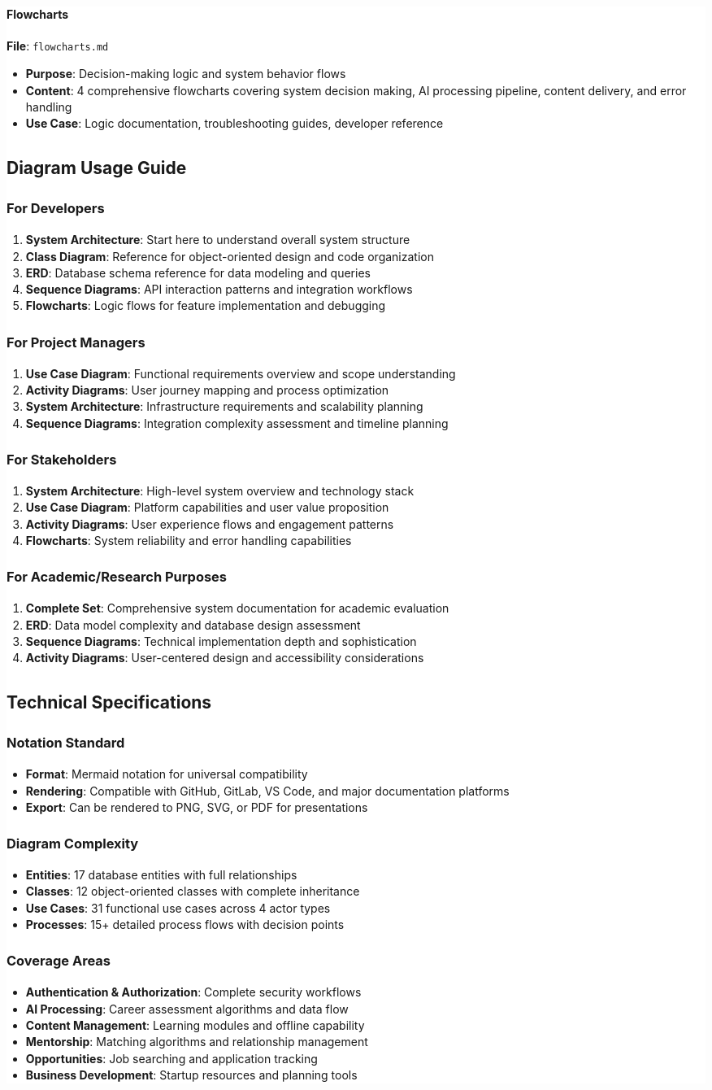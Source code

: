 #### Flowcharts
**File**: `flowcharts.md`
- **Purpose**: Decision-making logic and system behavior flows
- **Content**: 4 comprehensive flowcharts covering system decision making, AI processing pipeline, content delivery, and error handling
- **Use Case**: Logic documentation, troubleshooting guides, developer reference

## Diagram Usage Guide

### For Developers
1. **System Architecture**: Start here to understand overall system structure
2. **Class Diagram**: Reference for object-oriented design and code organization
3. **ERD**: Database schema reference for data modeling and queries
4. **Sequence Diagrams**: API interaction patterns and integration workflows
5. **Flowcharts**: Logic flows for feature implementation and debugging

### For Project Managers
1. **Use Case Diagram**: Functional requirements overview and scope understanding
2. **Activity Diagrams**: User journey mapping and process optimization
3. **System Architecture**: Infrastructure requirements and scalability planning
4. **Sequence Diagrams**: Integration complexity assessment and timeline planning

### For Stakeholders
1. **System Architecture**: High-level system overview and technology stack
2. **Use Case Diagram**: Platform capabilities and user value proposition
3. **Activity Diagrams**: User experience flows and engagement patterns
4. **Flowcharts**: System reliability and error handling capabilities

### For Academic/Research Purposes
1. **Complete Set**: Comprehensive system documentation for academic evaluation
2. **ERD**: Data model complexity and database design assessment
3. **Sequence Diagrams**: Technical implementation depth and sophistication
4. **Activity Diagrams**: User-centered design and accessibility considerations

## Technical Specifications

### Notation Standard
- **Format**: Mermaid notation for universal compatibility
- **Rendering**: Compatible with GitHub, GitLab, VS Code, and major documentation platforms
- **Export**: Can be rendered to PNG, SVG, or PDF for presentations

### Diagram Complexity
- **Entities**: 17 database entities with full relationships
- **Classes**: 12 object-oriented classes with complete inheritance
- **Use Cases**: 31 functional use cases across 4 actor types
- **Processes**: 15+ detailed process flows with decision points

### Coverage Areas
- **Authentication & Authorization**: Complete security workflows
- **AI Processing**: Career assessment algorithms and data flow
- **Content Management**: Learning modules and offline capability
- **Mentorship**: Matching algorithms and relationship management
- **Opportunities**: Job searching and application tracking
- **Business Development**: Startup resources and planning tools
